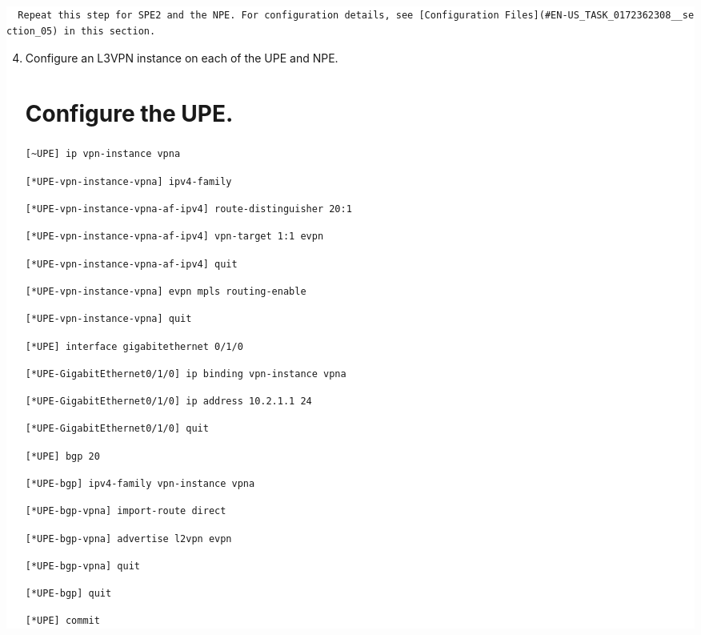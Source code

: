       Repeat this step for SPE2 and the NPE. For configuration details, see [Configuration Files](#EN-US_TASK_0172362308__section_05) in this section.
4. Configure an L3VPN instance on each of the UPE and NPE.
   
   
   
   # Configure the UPE.
   
   ```
   [~UPE] ip vpn-instance vpna
   ```
   ```
   [*UPE-vpn-instance-vpna] ipv4-family
   ```
   ```
   [*UPE-vpn-instance-vpna-af-ipv4] route-distinguisher 20:1
   ```
   ```
   [*UPE-vpn-instance-vpna-af-ipv4] vpn-target 1:1 evpn
   ```
   ```
   [*UPE-vpn-instance-vpna-af-ipv4] quit
   ```
   ```
   [*UPE-vpn-instance-vpna] evpn mpls routing-enable
   ```
   ```
   [*UPE-vpn-instance-vpna] quit
   ```
   ```
   [*UPE] interface gigabitethernet 0/1/0
   ```
   ```
   [*UPE-GigabitEthernet0/1/0] ip binding vpn-instance vpna
   ```
   ```
   [*UPE-GigabitEthernet0/1/0] ip address 10.2.1.1 24
   ```
   ```
   [*UPE-GigabitEthernet0/1/0] quit
   ```
   ```
   [*UPE] bgp 20
   ```
   ```
   [*UPE-bgp] ipv4-family vpn-instance vpna
   ```
   ```
   [*UPE-bgp-vpna] import-route direct
   ```
   ```
   [*UPE-bgp-vpna] advertise l2vpn evpn
   ```
   ```
   [*UPE-bgp-vpna] quit
   ```
   ```
   [*UPE-bgp] quit
   ```
   ```
   [*UPE] commit
   ```
   